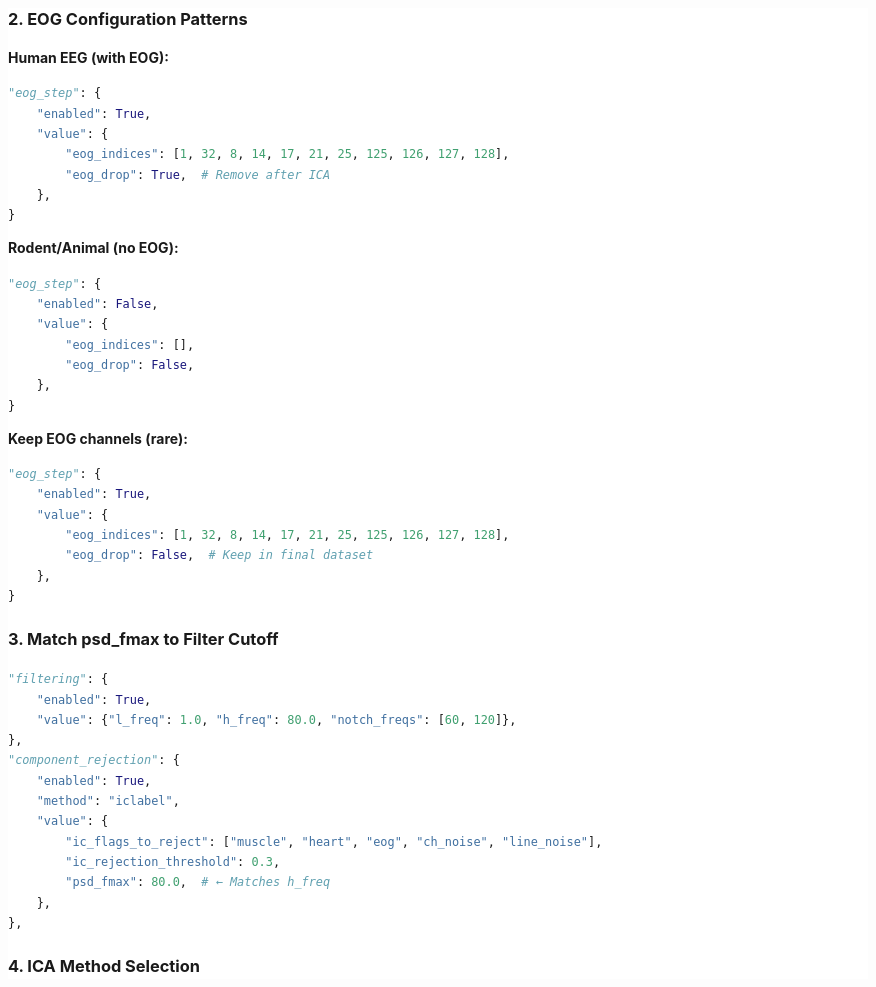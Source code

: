 ### 2. EOG Configuration Patterns

**Human EEG (with EOG):**
```python
"eog_step": {
    "enabled": True,
    "value": {
        "eog_indices": [1, 32, 8, 14, 17, 21, 25, 125, 126, 127, 128],
        "eog_drop": True,  # Remove after ICA
    },
}
```

**Rodent/Animal (no EOG):**
```python
"eog_step": {
    "enabled": False,
    "value": {
        "eog_indices": [],
        "eog_drop": False,
    },
}
```

**Keep EOG channels (rare):**
```python
"eog_step": {
    "enabled": True,
    "value": {
        "eog_indices": [1, 32, 8, 14, 17, 21, 25, 125, 126, 127, 128],
        "eog_drop": False,  # Keep in final dataset
    },
}
```

### 3. Match psd_fmax to Filter Cutoff

```python
"filtering": {
    "enabled": True,
    "value": {"l_freq": 1.0, "h_freq": 80.0, "notch_freqs": [60, 120]},
},
"component_rejection": {
    "enabled": True,
    "method": "iclabel",
    "value": {
        "ic_flags_to_reject": ["muscle", "heart", "eog", "ch_noise", "line_noise"],
        "ic_rejection_threshold": 0.3,
        "psd_fmax": 80.0,  # ← Matches h_freq
    },
},
```

### 4. ICA Method Selection
